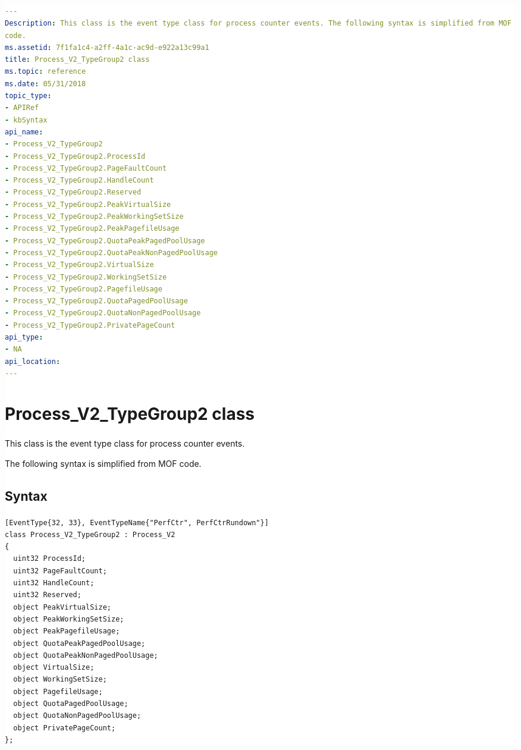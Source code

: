 ```yaml
---
Description: This class is the event type class for process counter events. The following syntax is simplified from MOF code.
ms.assetid: 7f1fa1c4-a2ff-4a1c-ac9d-e922a13c99a1
title: Process_V2_TypeGroup2 class
ms.topic: reference
ms.date: 05/31/2018
topic_type: 
- APIRef
- kbSyntax
api_name: 
- Process_V2_TypeGroup2
- Process_V2_TypeGroup2.ProcessId
- Process_V2_TypeGroup2.PageFaultCount
- Process_V2_TypeGroup2.HandleCount
- Process_V2_TypeGroup2.Reserved
- Process_V2_TypeGroup2.PeakVirtualSize
- Process_V2_TypeGroup2.PeakWorkingSetSize
- Process_V2_TypeGroup2.PeakPagefileUsage
- Process_V2_TypeGroup2.QuotaPeakPagedPoolUsage
- Process_V2_TypeGroup2.QuotaPeakNonPagedPoolUsage
- Process_V2_TypeGroup2.VirtualSize
- Process_V2_TypeGroup2.WorkingSetSize
- Process_V2_TypeGroup2.PagefileUsage
- Process_V2_TypeGroup2.QuotaPagedPoolUsage
- Process_V2_TypeGroup2.QuotaNonPagedPoolUsage
- Process_V2_TypeGroup2.PrivatePageCount
api_type: 
- NA
api_location: 
---
```


# Process\_V2\_TypeGroup2 class

This class is the event type class for process counter events.

The following syntax is simplified from MOF code.

## Syntax

``` syntax
[EventType{32, 33}, EventTypeName{"PerfCtr", PerfCtrRundown"}]
class Process_V2_TypeGroup2 : Process_V2
{
  uint32 ProcessId;
  uint32 PageFaultCount;
  uint32 HandleCount;
  uint32 Reserved;
  object PeakVirtualSize;
  object PeakWorkingSetSize;
  object PeakPagefileUsage;
  object QuotaPeakPagedPoolUsage;
  object QuotaPeakNonPagedPoolUsage;
  object VirtualSize;
  object WorkingSetSize;
  object PagefileUsage;
  object QuotaPagedPoolUsage;
  object QuotaNonPagedPoolUsage;
  object PrivatePageCount;
};
```
